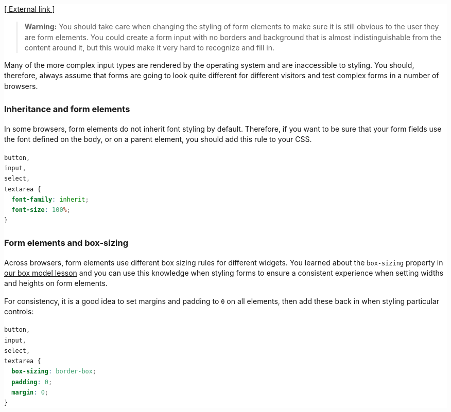 <iframe 
            class="EmbedGHLiveSample" 
            loading="lazy"
            src="https://in-tech-gration.github.io/css-examples/learn/images/form.html" 
            width="100%" 
            height="1000"></iframe>

<p><a href="https://in-tech-gration.github.io/css-examples/learn/images/form.html" target="_blank">
[ External link ]
</a>
</p>

> **Warning:** You should take care when changing the styling of form elements to make sure it is still obvious to the user they are form elements. You could create a form input with no borders and background that is almost indistinguishable from the content around it, but this would make it very hard to recognize and fill in.

Many of the more complex input types are rendered by the operating system and are inaccessible to styling. You should, therefore, always assume that forms are going to look quite different for different visitors and test complex forms in a number of browsers.

### Inheritance and form elements

In some browsers, form elements do not inherit font styling by default. Therefore, if you want to be sure that your form fields use the font defined on the body, or on a parent element, you should add this rule to your CSS.

```css
button,
input,
select,
textarea {
  font-family: inherit;
  font-size: 100%;
}
```

### Form elements and box-sizing

Across browsers, form elements use different box sizing rules for different widgets. You learned about the `box-sizing` property in [our box model lesson](../the_box_model/index.md) and you can use this knowledge when styling forms to ensure a consistent experience when setting widths and heights on form elements.

For consistency, it is a good idea to set margins and padding to `0` on all elements, then add these back in when styling particular controls:

```css
button,
input,
select,
textarea {
  box-sizing: border-box;
  padding: 0;
  margin: 0;
}
```
